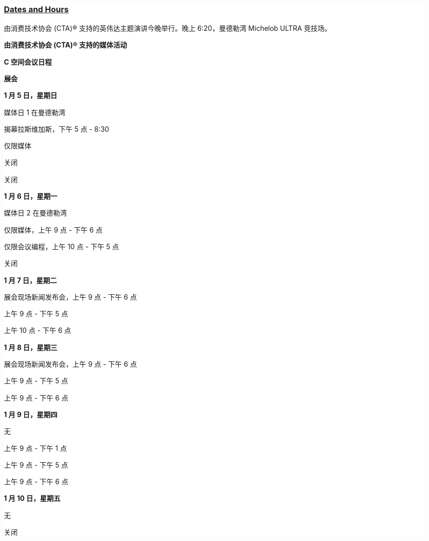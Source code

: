 ### [Dates and Hours](https://www.ces.tech/plan-your-visit/dates-and-hours/)

由消费技术协会 (CTA)® 支持的英伟达主题演讲今晚举行。晚上 6:20，曼德勒湾 Michelob ULTRA 竞技场。

**由消费技术协会 (CTA)® 支持的媒体活动**

**C 空间会议日程**

**展会**

**1 月 5 日，星期日**

媒体日 1 在曼德勒湾

揭幕拉斯维加斯，下午 5 点 - 8:30

仅限媒体

关闭

关闭

**1 月 6 日，星期一**

媒体日 2 在曼德勒湾

仅限媒体，上午 9 点 - 下午 6 点

仅限会议编程，上午 10 点 - 下午 5 点

关闭

**1 月 7 日，星期二**

展会现场新闻发布会，上午 9 点 - 下午 6 点

上午 9 点 - 下午 5 点

上午 10 点 - 下午 6 点

**1 月 8 日，星期三**

展会现场新闻发布会，上午 9 点 - 下午 6 点

上午 9 点 - 下午 5 点

上午 9 点 - 下午 6 点

**1 月 9 日，星期四**

无

上午 9 点 - 下午 1 点

上午 9 点 - 下午 5 点

上午 9 点 - 下午 6 点

**1 月 10 日，星期五**

无

关闭
